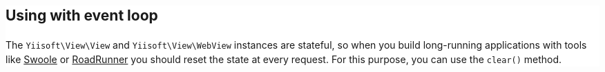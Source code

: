 ## Using with event loop

The `Yiisoft\View\View` and `Yiisoft\View\WebView` instances are stateful, so when you build long-running applications
with tools like [Swoole](https://www.swoole.co.uk/) or [RoadRunner](https://roadrunner.dev/) you should reset
the state at every request. For this purpose, you can use the `clear()` method.

